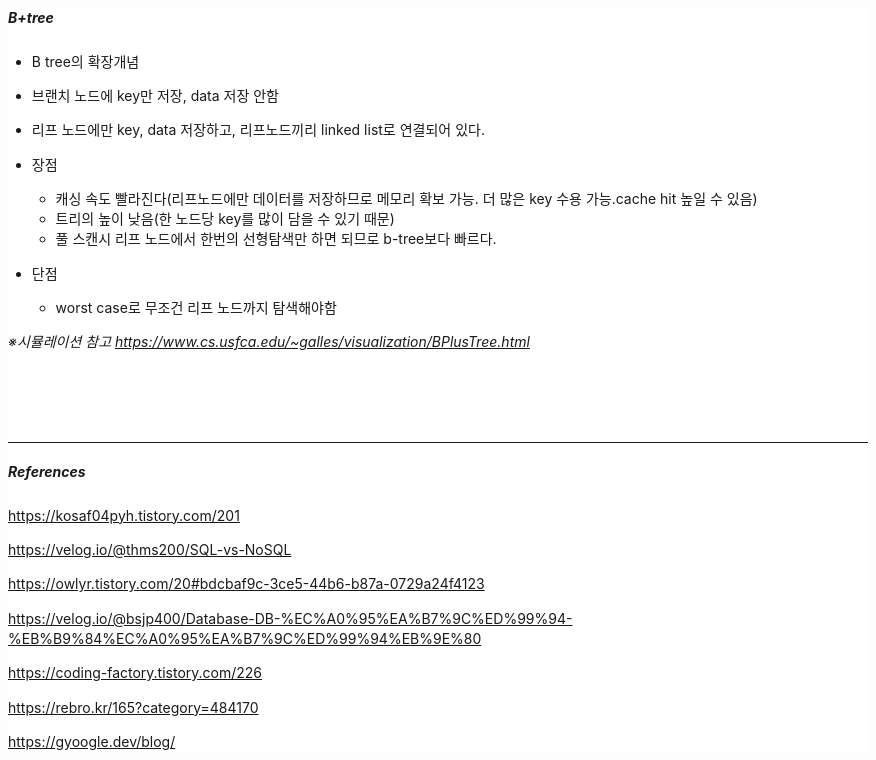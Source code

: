 ##### B+tree

- B tree의 확장개념
- 브랜치 노드에 key만 저장, data 저장 안함
- 리프 노드에만 key, data 저장하고, 리프노드끼리 linked list로 연결되어 있다.
- 장점
  - 캐싱 속도 빨라진다(리프노드에만 데이터를 저장하므로 메모리 확보 가능. 더 많은 key 수용 가능.cache hit 높일 수 있음)
  - 트리의 높이 낮음(한 노드당 key를 많이 담을 수 있기 때문)
  - 풀 스캔시 리프 노드에서 한번의 선형탐색만 하면 되므로 b-tree보다 빠르다.

- 단점
  - worst case로 무조건 리프 노드까지 탐색해야함

*※시뮬레이션 참고 https://www.cs.usfca.edu/~galles/visualization/BPlusTree.html*

<br/><br/><br/>

---------------

##### References

https://kosaf04pyh.tistory.com/201

https://velog.io/@thms200/SQL-vs-NoSQL

https://owlyr.tistory.com/20#bdcbaf9c-3ce5-44b6-b87a-0729a24f4123

https://velog.io/@bsjp400/Database-DB-%EC%A0%95%EA%B7%9C%ED%99%94-%EB%B9%84%EC%A0%95%EA%B7%9C%ED%99%94%EB%9E%80

https://coding-factory.tistory.com/226

https://rebro.kr/165?category=484170

https://gyoogle.dev/blog/

